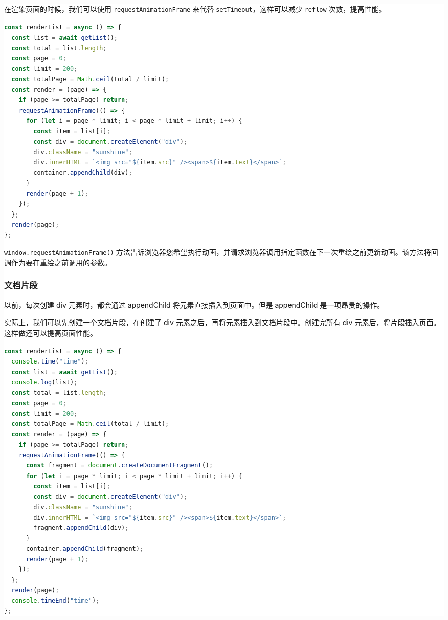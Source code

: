 在渲染页面的时候，我们可以使用 `requestAnimationFrame` 来代替 `setTimeout`，这样可以减少 `reflow` 次数，提高性能。

```js
const renderList = async () => {
  const list = await getList();
  const total = list.length;
  const page = 0;
  const limit = 200;
  const totalPage = Math.ceil(total / limit);
  const render = (page) => {
    if (page >= totalPage) return;
    requestAnimationFrame(() => {
      for (let i = page * limit; i < page * limit + limit; i++) {
        const item = list[i];
        const div = document.createElement("div");
        div.className = "sunshine";
        div.innerHTML = `<img src="${item.src}" /><span>${item.text}</span>`;
        container.appendChild(div);
      }
      render(page + 1);
    });
  };
  render(page);
};
```

`window.requestAnimationFrame()` 方法告诉浏览器您希望执行动画，并请求浏览器调用指定函数在下一次重绘之前更新动画。该方法将回调作为要在重绘之前调用的参数。

### 文档片段

以前，每次创建 div 元素时，都会通过 appendChild 将元素直接插入到页面中。但是 appendChild 是一项昂贵的操作。

实际上，我们可以先创建一个文档片段，在创建了 div 元素之后，再将元素插入到文档片段中。创建完所有 div 元素后，将片段插入页面。这样做还可以提高页面性能。

```js
const renderList = async () => {
  console.time("time");
  const list = await getList();
  console.log(list);
  const total = list.length;
  const page = 0;
  const limit = 200;
  const totalPage = Math.ceil(total / limit);
  const render = (page) => {
    if (page >= totalPage) return;
    requestAnimationFrame(() => {
      const fragment = document.createDocumentFragment();
      for (let i = page * limit; i < page * limit + limit; i++) {
        const item = list[i];
        const div = document.createElement("div");
        div.className = "sunshine";
        div.innerHTML = `<img src="${item.src}" /><span>${item.text}</span>`;
        fragment.appendChild(div);
      }
      container.appendChild(fragment);
      render(page + 1);
    });
  };
  render(page);
  console.timeEnd("time");
};
```
